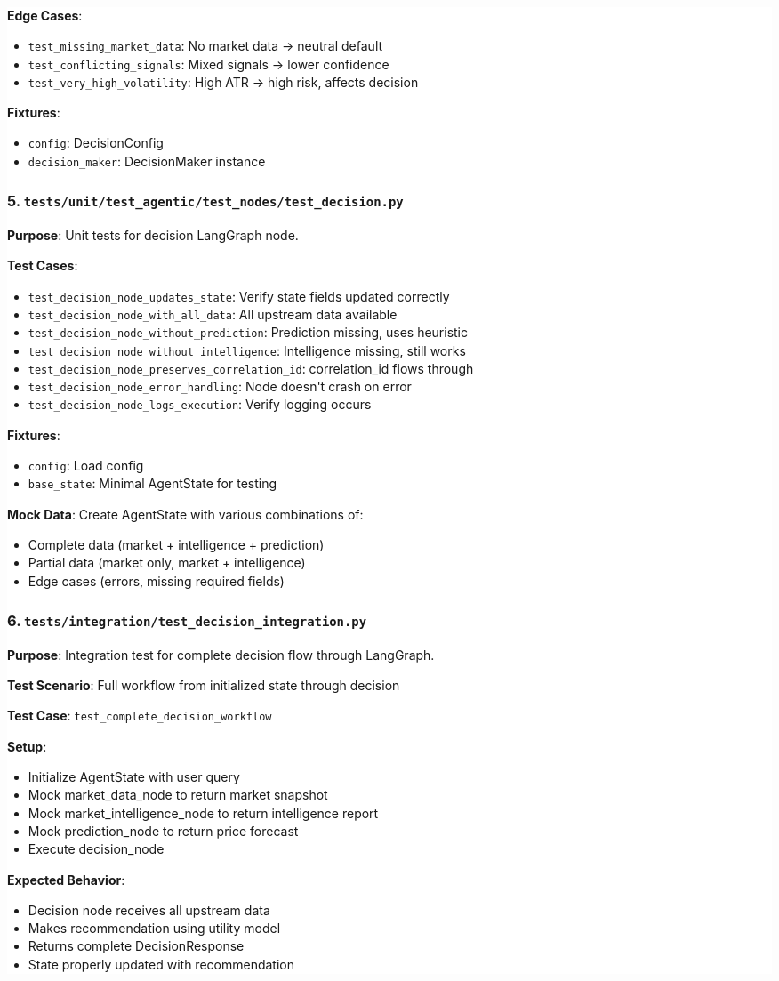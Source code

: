 **Edge Cases**:

- `test_missing_market_data`: No market data → neutral default
- `test_conflicting_signals`: Mixed signals → lower confidence
- `test_very_high_volatility`: High ATR → high risk, affects decision

**Fixtures**:

- `config`: DecisionConfig
- `decision_maker`: DecisionMaker instance

### 5. `tests/unit/test_agentic/test_nodes/test_decision.py`

**Purpose**: Unit tests for decision LangGraph node.

**Test Cases**:

- `test_decision_node_updates_state`: Verify state fields updated correctly
- `test_decision_node_with_all_data`: All upstream data available
- `test_decision_node_without_prediction`: Prediction missing, uses heuristic
- `test_decision_node_without_intelligence`: Intelligence missing, still works
- `test_decision_node_preserves_correlation_id`: correlation_id flows through
- `test_decision_node_error_handling`: Node doesn't crash on error
- `test_decision_node_logs_execution`: Verify logging occurs

**Fixtures**:

- `config`: Load config
- `base_state`: Minimal AgentState for testing

**Mock Data**: Create AgentState with various combinations of:

- Complete data (market + intelligence + prediction)
- Partial data (market only, market + intelligence)
- Edge cases (errors, missing required fields)

### 6. `tests/integration/test_decision_integration.py`

**Purpose**: Integration test for complete decision flow through LangGraph.

**Test Scenario**: Full workflow from initialized state through decision

**Test Case**: `test_complete_decision_workflow`

**Setup**:

- Initialize AgentState with user query
- Mock market_data_node to return market snapshot
- Mock market_intelligence_node to return intelligence report
- Mock prediction_node to return price forecast
- Execute decision_node

**Expected Behavior**:

- Decision node receives all upstream data
- Makes recommendation using utility model
- Returns complete DecisionResponse
- State properly updated with recommendation
